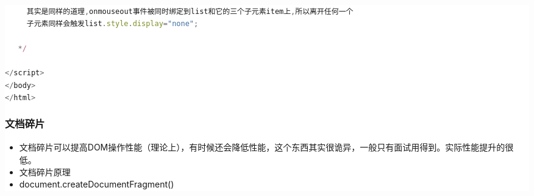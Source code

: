 ```javascript
     其实是同样的道理,onmouseout事件被同时绑定到list和它的三个子元素item上,所以离开任何一个
     子元素同样会触发list.style.display="none";

   */

</script>
</body>
</html>
```



### 文档碎片

- 文档碎片可以提高DOM操作性能（理论上），有时候还会降低性能，这个东西其实很诡异，一般只有面试用得到。实际性能提升的很低。
- 文档碎片原理
- document.createDocumentFragment()

